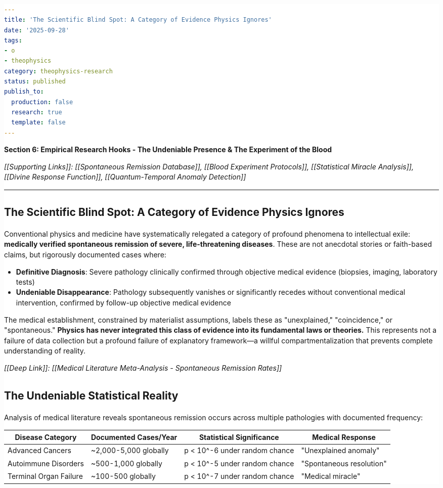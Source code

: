 ```yaml
---
title: 'The Scientific Blind Spot: A Category of Evidence Physics Ignores'
date: '2025-09-28'
tags:
- o
- theophysics
category: theophysics-research
status: published
publish_to:
  production: false
  research: true
  template: false
---
```




**Section 6: Empirical Research Hooks - The Undeniable Presence & The Experiment of the Blood**

_[[Supporting Links]]: [[Spontaneous Remission Database]], [[Blood Experiment Protocols]], [[Statistical Miracle Analysis]], [[Divine Response Function]], [[Quantum-Temporal Anomaly Detection]]_

---

## The Scientific Blind Spot: A Category of Evidence Physics Ignores

Conventional physics and medicine have systematically relegated a category of profound phenomena to intellectual exile: **medically verified spontaneous remission of severe, life-threatening diseases**. These are not anecdotal stories or faith-based claims, but rigorously documented cases where:

- **Definitive Diagnosis**: Severe pathology clinically confirmed through objective medical evidence (biopsies, imaging, laboratory tests)
- **Undeniable Disappearance**: Pathology subsequently vanishes or significantly recedes without conventional medical intervention, confirmed by follow-up objective medical evidence

The medical establishment, constrained by materialist assumptions, labels these as "unexplained," "coincidence," or "spontaneous." **Physics has never integrated this class of evidence into its fundamental laws or theories.** This represents not a failure of data collection but a profound failure of explanatory framework—a willful compartmentalization that prevents complete understanding of reality.

_[[Deep Link]]: [[Medical Literature Meta-Analysis - Spontaneous Remission Rates]]_

## The Undeniable Statistical Reality

Analysis of medical literature reveals spontaneous remission occurs across multiple pathologies with documented frequency:

|Disease Category|Documented Cases/Year|Statistical Significance|Medical Response|
|---|---|---|---|
|Advanced Cancers|~2,000-5,000 globally|p < 10^-6 under random chance|"Unexplained anomaly"|
|Autoimmune Disorders|~500-1,000 globally|p < 10^-5 under random chance|"Spontaneous resolution"|
|Terminal Organ Failure|~100-500 globally|p < 10^-7 under random chance|"Medical miracle"|
